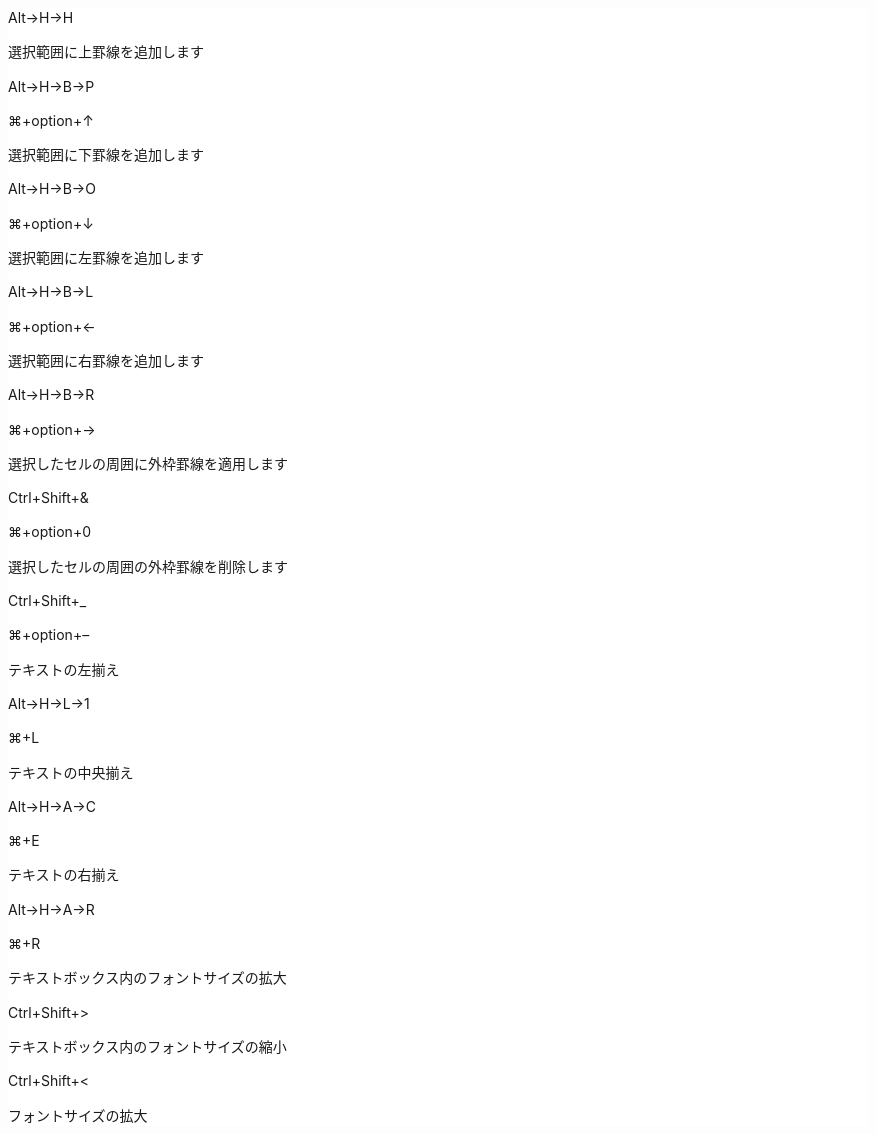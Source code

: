 Alt→H→H

選択範囲に上罫線を追加します

Alt→H→B→P

⌘+option+↑

選択範囲に下罫線を追加します

Alt→H→B→O

⌘+option+↓

選択範囲に左罫線を追加します

Alt→H→B→L

⌘+option+←

選択範囲に右罫線を追加します

Alt→H→B→R

⌘+option+→

選択したセルの周囲に外枠罫線を適用します

Ctrl+Shift+&

⌘+option+0

選択したセルの周囲の外枠罫線を削除します

Ctrl+Shift+_

⌘+option+–

テキストの左揃え

Alt→H→L→1

⌘+L

テキストの中央揃え

Alt→H→A→C

⌘+E

テキストの右揃え

Alt→H→A→R

⌘+R

テキストボックス内のフォントサイズの拡大

Ctrl+Shift+>

テキストボックス内のフォントサイズの縮小

Ctrl+Shift+<

フォントサイズの拡大
